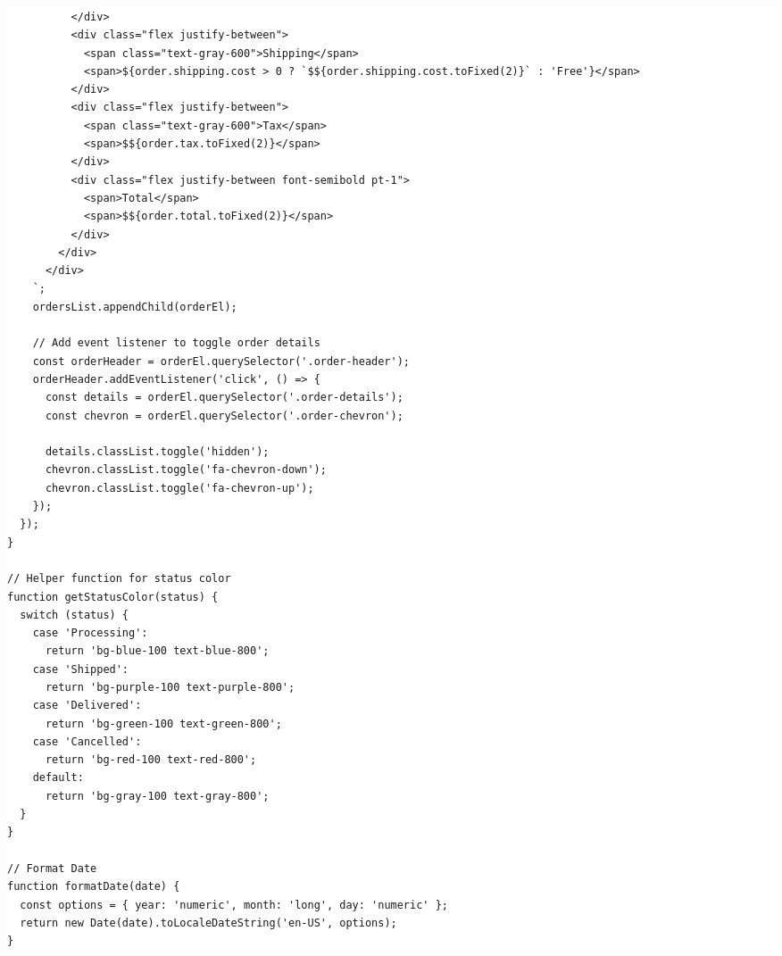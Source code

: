               </div>
              <div class="flex justify-between">
                <span class="text-gray-600">Shipping</span>
                <span>${order.shipping.cost > 0 ? `$${order.shipping.cost.toFixed(2)}` : 'Free'}</span>
              </div>
              <div class="flex justify-between">
                <span class="text-gray-600">Tax</span>
                <span>$${order.tax.toFixed(2)}</span>
              </div>
              <div class="flex justify-between font-semibold pt-1">
                <span>Total</span>
                <span>$${order.total.toFixed(2)}</span>
              </div>
            </div>
          </div>
        `;
        ordersList.appendChild(orderEl);
        
        // Add event listener to toggle order details
        const orderHeader = orderEl.querySelector('.order-header');
        orderHeader.addEventListener('click', () => {
          const details = orderEl.querySelector('.order-details');
          const chevron = orderEl.querySelector('.order-chevron');
          
          details.classList.toggle('hidden');
          chevron.classList.toggle('fa-chevron-down');
          chevron.classList.toggle('fa-chevron-up');
        });
      });
    }
    
    // Helper function for status color
    function getStatusColor(status) {
      switch (status) {
        case 'Processing':
          return 'bg-blue-100 text-blue-800';
        case 'Shipped':
          return 'bg-purple-100 text-purple-800';
        case 'Delivered':
          return 'bg-green-100 text-green-800';
        case 'Cancelled':
          return 'bg-red-100 text-red-800';
        default:
          return 'bg-gray-100 text-gray-800';
      }
    }
    
    // Format Date
    function formatDate(date) {
      const options = { year: 'numeric', month: 'long', day: 'numeric' };
      return new Date(date).toLocaleDateString('en-US', options);
    }
    